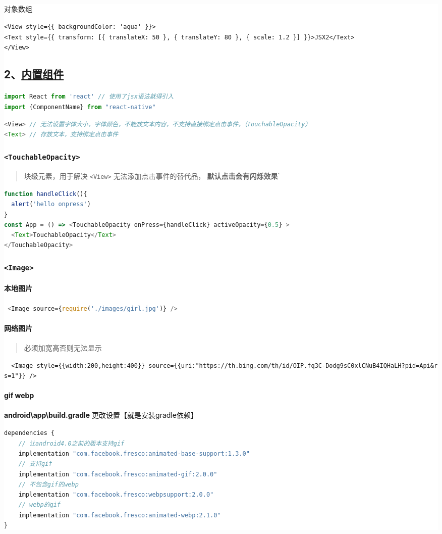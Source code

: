 对象数组

```text
<View style={{ backgroundColor: 'aqua' }}>
<Text style={{ transform: [{ translateX: 50 }, { translateY: 80 }, { scale: 1.2 }] }}>JSX2</Text>
</View>
```

## 2、[内置组件](https://reactnative.cn/docs/components-and-apis)

```javascript
import React from 'react' // 使用了jsx语法就得引入
import {ComponentName} from "react-native"
```

```javascript
<View> // 无法设置字体大小，字体颜色，不能放文本内容，不支持直接绑定点击事件，（TouchableOpacity）
<Text> // 存放文本，支持绑定点击事件
```

### `<TouchableOpacity>`

> 块级元素，用于解决 `<View>` 无法添加点击事件的替代品， **默认点击会有闪烁效果**\`

```javascript
function handleClick(){
  alert('hello onpress')
}
const App = () => <TouchableOpacity onPress={handleClick} activeOpacity={0.5} >
  <Text>TouchableOpacity</Text>
</TouchableOpacity>
```

### `<Image>`

#### 本地图片

```javascript
 <Image source={require('./images/girl.jpg')} />
```

#### 网络图片

> 必须加宽高否则无法显示

```text
  <Image style={{width:200,height:400}} source={{uri:"https://th.bing.com/th/id/OIP.fq3C-Dodg9sC0xlCNuB4IQHaLH?pid=Api&rs=1"}} />
```

#### gif webp

**android\app\build.gradle** 更改设置【就是安装gradle依赖】

```javascript
dependencies {
    // 让android4.0之前的版本支持gif
    implementation "com.facebook.fresco:animated-base-support:1.3.0"
    // 支持gif
    implementation "com.facebook.fresco:animated-gif:2.0.0"
    // 不包含gif的webp
    implementation "com.facebook.fresco:webpsupport:2.0.0"
    // webp的gif
    implementation "com.facebook.fresco:animated-webp:2.1.0"
}
```
